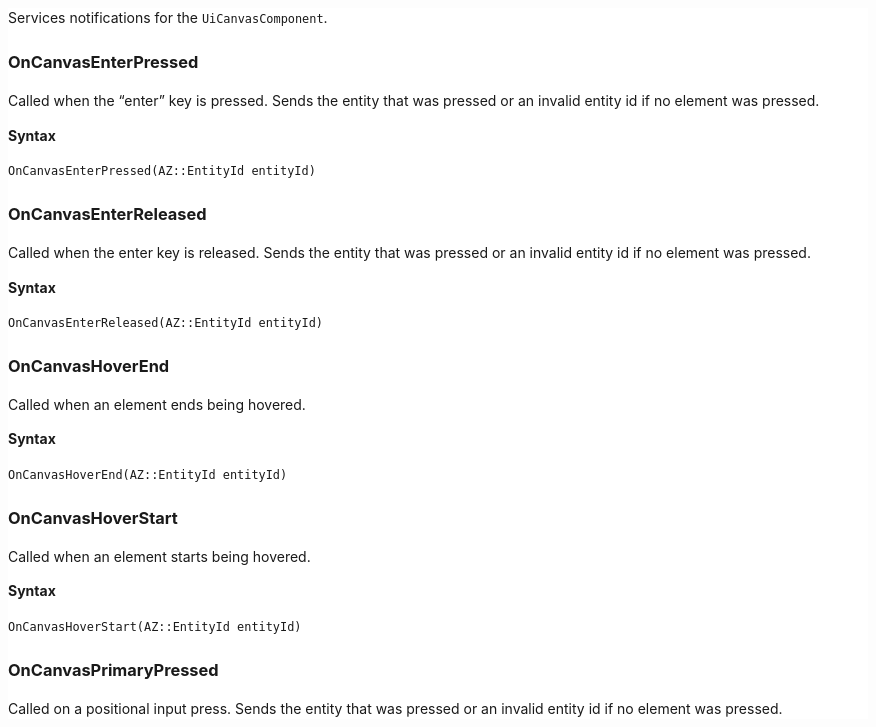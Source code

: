 Services notifications for the `UiCanvasComponent`\.

### OnCanvasEnterPressed<a name="lua-scripting-ces-api-ui-uicanvascomponent-uicanvasinputnotifications-oncanvasenterpressed"></a>

Called when the “enter” key is pressed\. Sends the entity that was pressed or an invalid entity id if no element was pressed\.

**Syntax**

```
OnCanvasEnterPressed(AZ::EntityId entityId)
```

### OnCanvasEnterReleased<a name="lua-scripting-ces-api-ui-uicanvascomponent-uicanvasinputnotifications-oncanvasenterreleased"></a>

Called when the enter key is released\. Sends the entity that was pressed or an invalid entity id if no element was pressed\.

**Syntax**

```
OnCanvasEnterReleased(AZ::EntityId entityId)
```

### OnCanvasHoverEnd<a name="lua-scripting-ces-api-ui-uicanvascomponent-uicanvasinputnotifications-oncanvashoverend"></a>

Called when an element ends being hovered\.

**Syntax**

```
OnCanvasHoverEnd(AZ::EntityId entityId)
```

### OnCanvasHoverStart<a name="lua-scripting-ces-api-ui-uicanvascomponent-uicanvasinputnotifications-oncanvashoverstart"></a>

Called when an element starts being hovered\.

**Syntax**

```
OnCanvasHoverStart(AZ::EntityId entityId)
```

### OnCanvasPrimaryPressed<a name="lua-scripting-ces-api-ui-uicanvascomponent-uicanvasinputnotifications-oncanvasprimarypressed"></a>

Called on a positional input press\. Sends the entity that was pressed or an invalid entity id if no element was pressed\.
